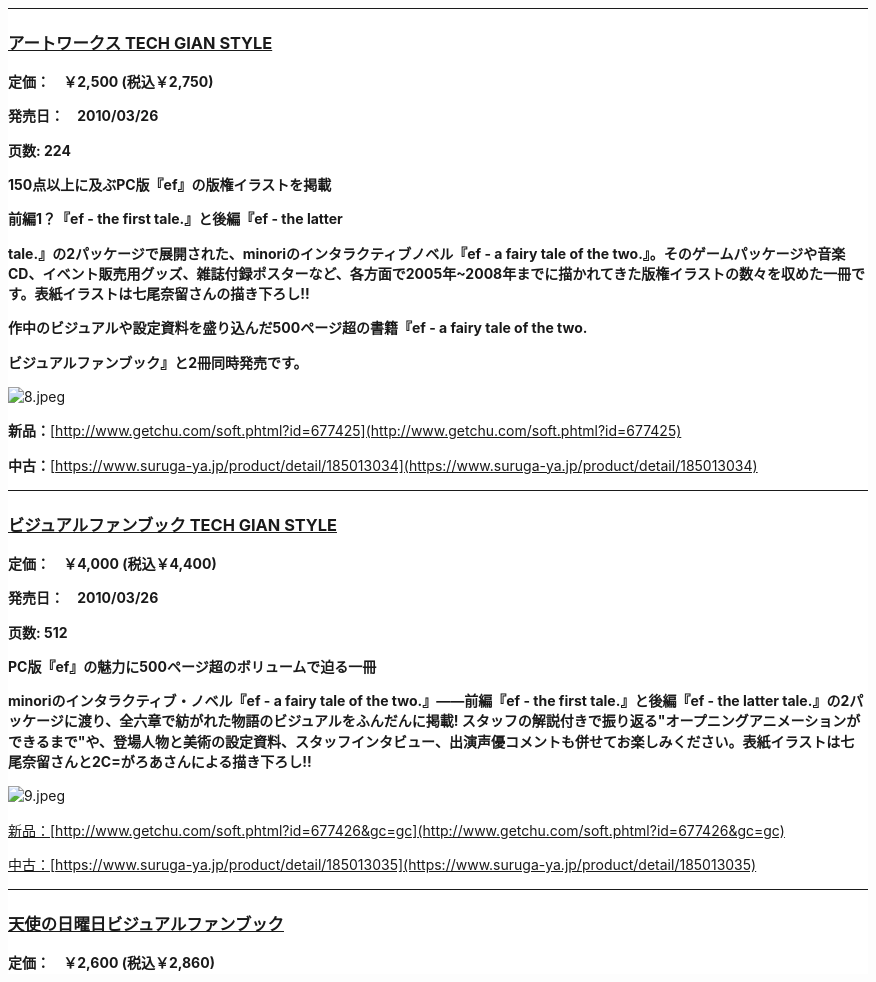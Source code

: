 
---
### [アートワークス TECH GIAN STYLE](https://bgm.tv/subject/81987)

**定価：    ￥2,500 (税込￥2,750)**

**発売日：    2010/03/26**

**页数: 224**

**150点以上に及ぶPC版『ef』の版権イラストを掲載**

**前編1？『ef - the first tale.』と後編『ef - the latter**

**tale.』の2パッケージで展開された、minoriのインタラクティブノベル『ef - a fairy tale of the two.』。そのゲームパッケージや音楽CD、イベント販売用グッズ、雑誌付録ポスターなど、各方面で2005年~2008年までに描かれてきた版権イラストの数々を収めた一冊です。表紙イラストは七尾奈留さんの描き下ろし!!**

**作中のビジュアルや設定資料を盛り込んだ500ページ超の書籍『ef - a fairy tale of the two.**

**ビジュアルファンブック』と2冊同時発売です。**

<img src="http://img.youngmoe.com/i/1686729674_8/648973ca6e359.jpeg" alt="8.jpeg" title="8.jpeg" />

**新品：**[http://www.getchu.com/soft.phtml?id=677425](http://www.getchu.com/soft.phtml?id=677425)

**中古：**[https://www.suruga-ya.jp/product/detail/185013034](https://www.suruga-ya.jp/product/detail/185013034)


---
### [ビジュアルファンブック TECH GIAN STYLE](https://bgm.tv/subject/81985)

**定価：    ￥4,000 (税込￥4,400)**

**発売日：    2010/03/26**

**页数: 512**

**PC版『ef』の魅力に500ページ超のボリュームで迫る一冊**

**minoriのインタラクティブ・ノベル『ef - a fairy tale of the two.』――前編『ef - the first  tale.』と後編『ef - the latter tale.』の2パッケージに渡り、全六章で紡がれた物語のビジュアルをふんだんに掲載!  スタッフの解説付きで振り返る"オープニングアニメーションができるまで"や、登場人物と美術の設定資料、スタッフインタビュー、出演声優コメントも併せてお楽しみください。表紙イラストは七尾奈留さんと2C=がろあさんによる描き下ろし!!**

<img src="http://img.youngmoe.com/i/1686729681_9/648973d11690b.jpeg" alt="9.jpeg" title="9.jpeg" />

[新品：](http://www.getchu.com/soft.phtml?id=677426&gc=gc)[http://www.getchu.com/soft.phtml?id=677426&gc=gc](http://www.getchu.com/soft.phtml?id=677426&gc=gc)

[中古：](https://www.suruga-ya.jp/product/detail/185013035)[https://www.suruga-ya.jp/product/detail/185013035](https://www.suruga-ya.jp/product/detail/185013035)


---
### [天使の日曜日ビジュアルファンブック](https://bgm.tv/subject/81984)

**定価：    ￥2,600 (税込￥2,860)**
